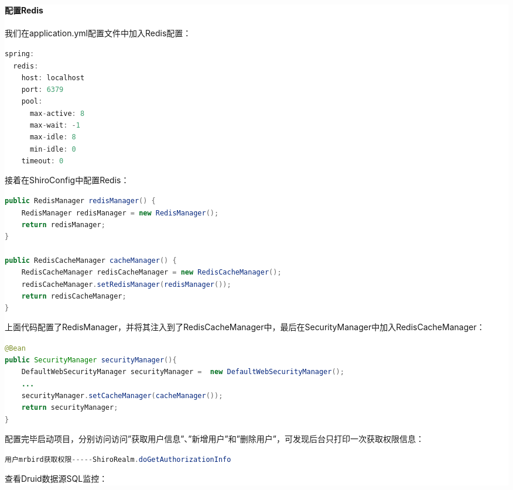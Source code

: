 
#### 配置Redis

我们在application.yml配置文件中加入Redis配置：

```java
spring:
  redis:
    host: localhost
    port: 6379
    pool:
      max-active: 8
      max-wait: -1
      max-idle: 8
      min-idle: 0
    timeout: 0
```



接着在ShiroConfig中配置Redis：

```java
public RedisManager redisManager() {
    RedisManager redisManager = new RedisManager();
    return redisManager;
}

public RedisCacheManager cacheManager() {
    RedisCacheManager redisCacheManager = new RedisCacheManager();
    redisCacheManager.setRedisManager(redisManager());
    return redisCacheManager;
}
```



上面代码配置了RedisManager，并将其注入到了RedisCacheManager中，最后在SecurityManager中加入RedisCacheManager：

```java
@Bean  
public SecurityManager securityManager(){  
    DefaultWebSecurityManager securityManager =  new DefaultWebSecurityManager();
    ...
    securityManager.setCacheManager(cacheManager());
    return securityManager;  
}
```



配置完毕启动项目，分别访问访问”获取用户信息”、”新增用户”和”删除用户”，可发现后台只打印一次获取权限信息：

```java
用户mrbird获取权限-----ShiroRealm.doGetAuthorizationInfo
```



查看Druid数据源SQL监控：
